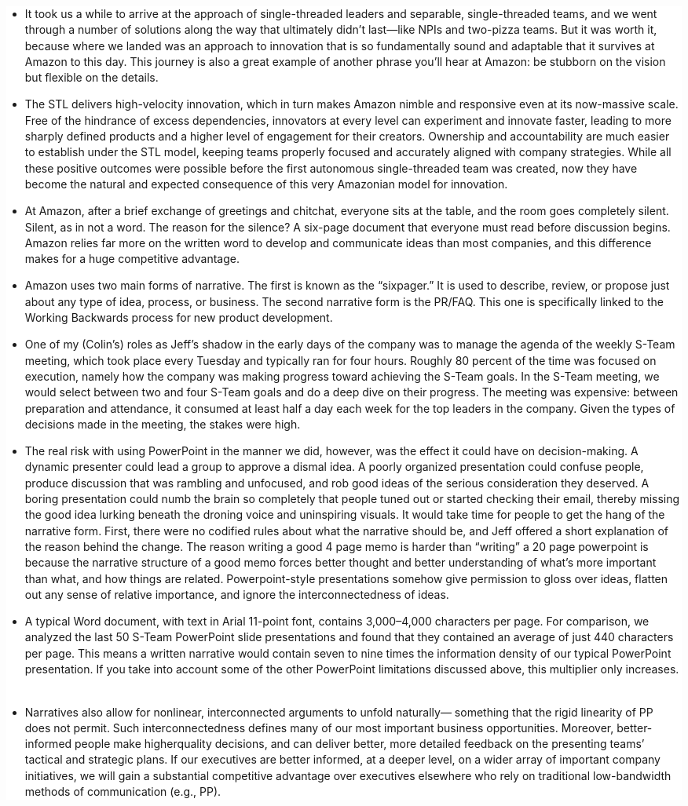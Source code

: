 - It took us a while to arrive at the approach of single-threaded leaders and separable, single-threaded teams, and we went through a number of solutions along the way that ultimately didn’t last—like NPIs and two-pizza teams. But it was worth it, because where we landed was an approach to innovation that is so fundamentally sound and adaptable that it survives at Amazon to this day. This journey is also a great example of another phrase you’ll hear at Amazon: be stubborn on the vision but flexible on the details.
 
- The STL delivers high-velocity innovation, which in turn makes Amazon nimble and responsive even at its now-massive scale. Free of the hindrance of excess dependencies, innovators at every level can experiment and innovate faster, leading to more sharply defined products and a higher level of engagement for their creators. Ownership and accountability are much easier to establish under the STL model, keeping teams properly focused and accurately aligned with company strategies. While all these positive outcomes were possible before the first autonomous single-threaded team was created, now they have become the natural and expected consequence of this very Amazonian model for innovation.

- At Amazon, after a brief exchange of greetings and chitchat, everyone sits at the table, and the room goes completely silent. Silent, as in not a word. The reason for the silence? A six-page document that everyone must read before discussion begins. Amazon relies far more on the written word to develop and communicate ideas than most companies, and this difference makes for a huge competitive advantage.
 
- Amazon uses two main forms of narrative. The first is known as the “sixpager.” It is used to describe, review, or propose just about any type of idea, process, or business. The second narrative form is the PR/FAQ. This one is specifically linked to the Working Backwards process for new product development.
 
- One of my (Colin’s) roles as Jeff’s shadow in the early days of the company was to manage the agenda of the weekly S-Team meeting, which took place every Tuesday and typically ran for four hours. Roughly 80 percent of the time was focused on execution, namely how the company was making progress toward achieving the S-Team goals. In the S-Team meeting, we would select between two and four S-Team goals and do a deep dive on their progress. The meeting was expensive: between preparation and attendance, it consumed at least half a day each week for the top leaders in the company. Given the types of decisions made in the meeting, the stakes were high.
 
- The real risk with using PowerPoint in the manner we did, however, was the effect it could have on decision-making. A dynamic presenter could lead a group to approve a dismal idea. A poorly organized presentation could confuse people, produce discussion that was rambling and unfocused, and rob good ideas of the serious consideration they deserved. A boring presentation could numb the brain so completely that people tuned out or started checking their email, thereby missing the good idea lurking beneath the droning voice and uninspiring visuals. It would take time for people to get the hang of the narrative form. First, there were no codified rules about what the narrative should be, and Jeff offered a short explanation of the reason behind the change. The reason writing a good 4 page memo is harder than “writing” a 20 page powerpoint is because the narrative structure of a good memo forces better thought and better understanding of what’s more important than what, and how things are related. Powerpoint-style presentations somehow give permission to gloss over ideas, flatten out any sense of relative importance, and ignore the interconnectedness of ideas.

- A typical Word document, with text in Arial 11-point font, contains 3,000–4,000 characters per page. For comparison, we analyzed the last 50 S-Team PowerPoint slide presentations and found that they contained an average of just 440 characters per page. This means a written narrative would contain seven to nine times the information density of our typical PowerPoint presentation. If you take into account some of the other PowerPoint limitations discussed above, this multiplier only increases.
 
- Narratives also allow for nonlinear, interconnected arguments to unfold naturally— something that the rigid linearity of PP does not permit. Such interconnectedness defines many of our most important business opportunities. Moreover, better-informed people make higherquality decisions, and can deliver better, more detailed feedback on the presenting teams’ tactical and strategic plans. If our executives are better informed, at a deeper level, on a wider array of important company initiatives, we will gain a substantial competitive advantage over executives elsewhere who rely on traditional low-bandwidth methods of communication (e.g., PP).
